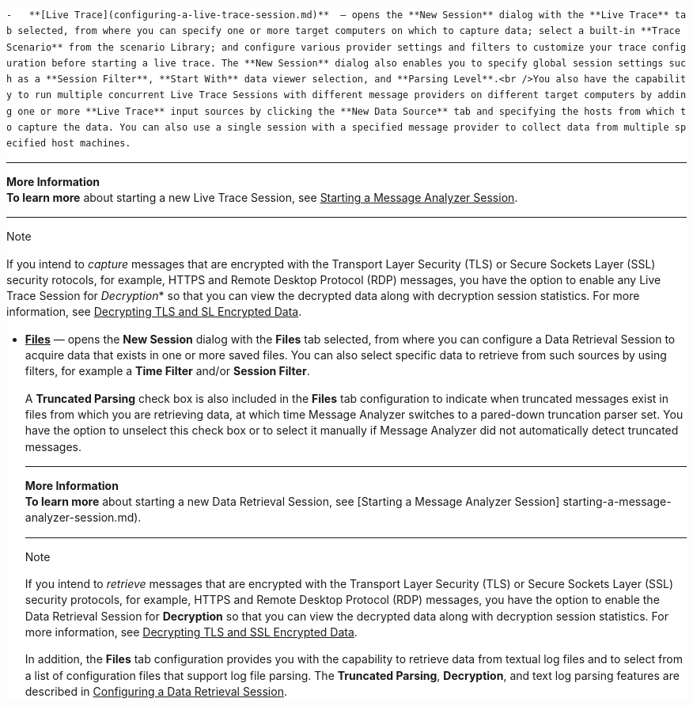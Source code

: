     -   **[Live Trace](configuring-a-live-trace-session.md)**  — opens the **New Session** dialog with the **Live Trace** tab selected, from where you can specify one or more target computers on which to capture data; select a built-in **Trace Scenario** from the scenario Library; and configure various provider settings and filters to customize your trace configuration before starting a live trace. The **New Session** dialog also enables you to specify global session settings such as a **Session Filter**, **Start With** data viewer selection, and **Parsing Level**.<br />You also have the capability to run multiple concurrent Live Trace Sessions with different message providers on different target computers by adding one or more **Live Trace** input sources by clicking the **New Data Source** tab and specifying the hosts from which to capture the data. You can also use a single session with a specified message provider to collect data from multiple specified host machines.

  ---

  **More Information**  
  **To learn more** about starting a new Live Trace Session, see [Starting a Message Analyzer Session](starting-a-message-analyzer-session.md).

  ---

  > [!NOTE]
  >  If you intend to *capture* messages that are encrypted with the Transport Layer Security (TLS) or Secure Sockets Layer (SSL) security rotocols, for example, HTTPS and Remote Desktop Protocol (RDP) messages, you have the option to enable any Live Trace Session for *Decryption** so that you can view the decrypted data along with decryption session statistics. For more information, see [Decrypting TLS and SL Encrypted Data](decrypting-tls-and-ssl-encrypted-data.md).

  - **[Files](configuring-a-data-retrieval-session.md)**  — opens the **New Session** dialog with the **Files** tab selected, from where you can configure a Data Retrieval Session to acquire data that exists in one or more saved files. You can also select specific data to retrieve from such sources by using filters, for example a **Time Filter** and/or **Session Filter**.

    A **Truncated Parsing** check box is also included in the **Files** tab configuration to indicate when truncated messages exist in files from which you are retrieving data, at which time Message Analyzer switches to a pared-down truncation parser set. You have the option to unselect this check box or to select it manually if Message Analyzer did not automatically detect truncated messages.

    ---
  
    **More Information**  
    **To learn more** about starting a new Data Retrieval Session, see [Starting a Message Analyzer Session]  starting-a-message-analyzer-session.md).
  
    ---
  
    > [!NOTE]
    >  If you intend to *retrieve* messages that are encrypted with the Transport Layer Security (TLS) or Secure Sockets Layer (SSL) security protocols, for example, HTTPS and Remote Desktop Protocol (RDP) messages, you have the option to enable the Data Retrieval Session for **Decryption** so that you can view the decrypted data along with decryption session statistics. For more information, see [Decrypting TLS and SSL Encrypted Data](decrypting-tls-and-ssl-encrypted-data.md).

    In addition, the **Files** tab configuration provides you with the capability to retrieve data from textual log files and to select from a list of configuration files that support log file parsing. The **Truncated Parsing**, **Decryption**, and text log parsing features are described in [Configuring a Data Retrieval Session](configuring-a-data-retrieval-session.md).
